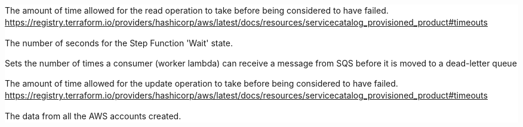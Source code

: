 <HclListItem name="read_operation_timeout" requirement="optional" type="string">
<HclListItemDescription>

The amount of time allowed for the read operation to take before being considered to have failed. https://registry.terraform.io/providers/hashicorp/aws/latest/docs/resources/servicecatalog_provisioned_product#timeouts

</HclListItemDescription>
<HclListItemDefaultValue defaultValue="&quot;20m&quot;"/>
</HclListItem>

<HclListItem name="sfn_wait_time_seconds" requirement="optional" type="number">
<HclListItemDescription>

The number of seconds for the Step Function 'Wait' state.

</HclListItemDescription>
<HclListItemDefaultValue defaultValue="30"/>
</HclListItem>

<HclListItem name="sqs_max_receive_count" requirement="optional" type="number">
<HclListItemDescription>

Sets the number of times a consumer (worker lambda) can receive a message from SQS before it is moved to a dead-letter queue

</HclListItemDescription>
<HclListItemDefaultValue defaultValue="5"/>
</HclListItem>

<HclListItem name="update_operation_timeout" requirement="optional" type="string">
<HclListItemDescription>

The amount of time allowed for the update operation to take before being considered to have failed. https://registry.terraform.io/providers/hashicorp/aws/latest/docs/resources/servicecatalog_provisioned_product#timeouts

</HclListItemDescription>
<HclListItemDefaultValue defaultValue="&quot;60m&quot;"/>
</HclListItem>

</TabItem>
<TabItem value="outputs" label="Outputs">

<HclListItem name="accounts">
<HclListItemDescription>

The data from all the AWS accounts created.

</HclListItemDescription>
</HclListItem>

</TabItem>
</Tabs>


